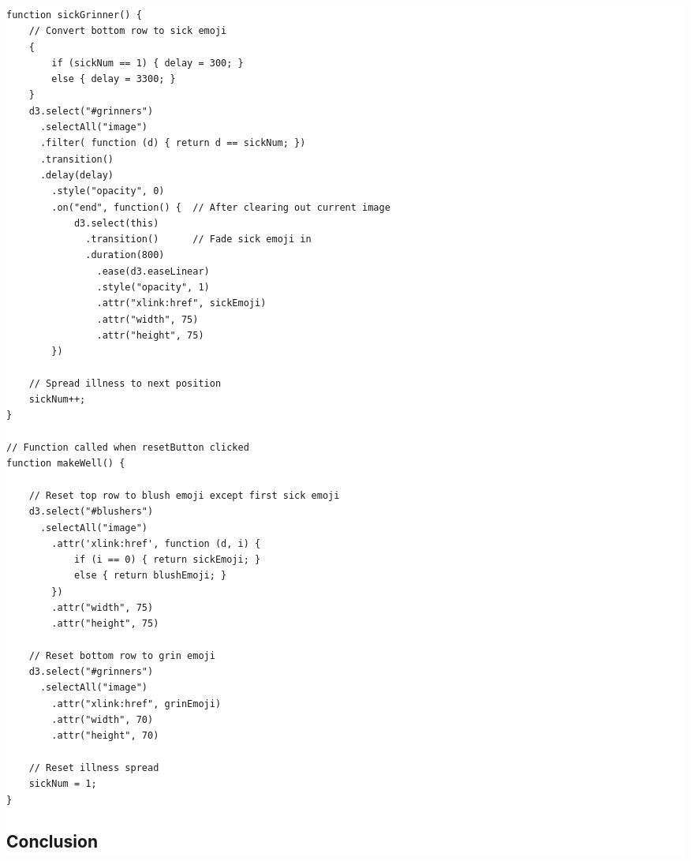     function sickGrinner() {
        // Convert bottom row to sick emoji
        {
            if (sickNum == 1) { delay = 300; }
            else { delay = 3300; }
        }
        d3.select("#grinners")
          .selectAll("image")
          .filter( function (d) { return d == sickNum; })
          .transition()
          .delay(delay)
            .style("opacity", 0)
            .on("end", function() {  // After clearing out current image
                d3.select(this)
                  .transition()      // Fade sick emoji in
                  .duration(800)
                    .ease(d3.easeLinear)
                    .style("opacity", 1)
                    .attr("xlink:href", sickEmoji)
                    .attr("width", 75)
                    .attr("height", 75)
            })
            
        // Spread illness to next position
        sickNum++;
    }

    // Function called when resetButton clicked
    function makeWell() {
    
        // Reset top row to blush emoji except first sick emoji
        d3.select("#blushers")
          .selectAll("image")
            .attr('xlink:href', function (d, i) {
                if (i == 0) { return sickEmoji; }
                else { return blushEmoji; }
            })
            .attr("width", 75)
            .attr("height", 75)
         
        // Reset bottom row to grin emoji    
        d3.select("#grinners")
          .selectAll("image")
            .attr("xlink:href", grinEmoji)
            .attr("width", 70)
            .attr("height", 70)
    
        // Reset illness spread    
        sickNum = 1;
    }

</script>


## Conclusion
